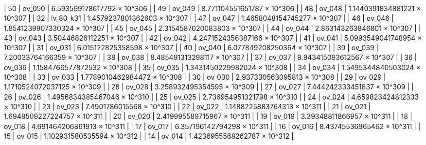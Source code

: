 | 50 | ov_050 | 6.593599178617792 × 10^306 |
| 49 | ov_049 | 8.771104551651787 × 10^306 |
| 48 | ov_048 | 1.1440391834881221 × 10^307 |
| 32 | lv_80_k31 | 1.4579237801362603 × 10^307 |
| 47 | ov_047 | 1.4658048154745277 × 10^307 |
| 46 | ov_046 | 1.8541239907330324 × 10^307 |
| 45 | ov_045 | 2.3154587020083803 × 10^307 |
| 44 | ov_044 | 2.863143263846801 × 10^307 |
| 43 | ov_043 | 3.50446826112251 × 10^307 |
| 42 | ov_042 | 4.2471524356387166 × 10^307 |
| 41 | ov_041 | 5.0993549041748954 × 10^307 |
| 31 | ov_031 | 6.015122825358598 × 10^307 |
| 40 | ov_040 | 6.077849208250364 × 10^307 |
| 39 | ov_039 | 7.20033764166359 × 10^307 |
| 38 | ov_038 | 8.485491313298117 × 10^307 |
| 37 | ov_037 | 9.943415093612567 × 10^307 |
| 36 | ov_036 | 1.1584766577872532 × 10^308 |
| 35 | ov_035 | 1.3431450229982024 × 10^308 |
| 34 | ov_034 | 1.5495344840503024 × 10^308 |
| 33 | ov_033 | 1.7789010462984472 × 10^308 |
| 30 | ov_030 | 2.937330563095813 × 10^308 |
| 29 | ov_029 | 1.1710524072037125 × 10^309 |
| 28 | ov_028 | 3.258932495354595 × 10^309 |
| 27 | ov_027 | 7.444242333451837 × 10^309 |
| 26 | ov_026 | 1.4956834385467046 × 10^310 |
| 25 | ov_025 | 2.736954951321798 × 10^310 |
| 24 | ov_024 | 4.659823424812333 × 10^310 |
| 23 | ov_023 | 7.4901786015568 × 10^310 |
| 22 | ov_022 | 1.1488225883764313 × 10^311 |
| 21 | ov_021 | 1.6948509227224757 × 10^311 |
| 20 | ov_020 | 2.419995589715967 × 10^311 |
| 19 | ov_019 | 3.39348811866957 × 10^311 |
| 18 | ov_018 | 4.691464206861913 × 10^311 |
| 17 | ov_017 | 6.357196142794298 × 10^311 |
| 16 | ov_016 | 8.43745536965462 × 10^311 |
| 15 | ov_015 | 1.102931580535594 × 10^312 |
| 14 | ov_014 | 1.4236955568262787 × 10^312 |
